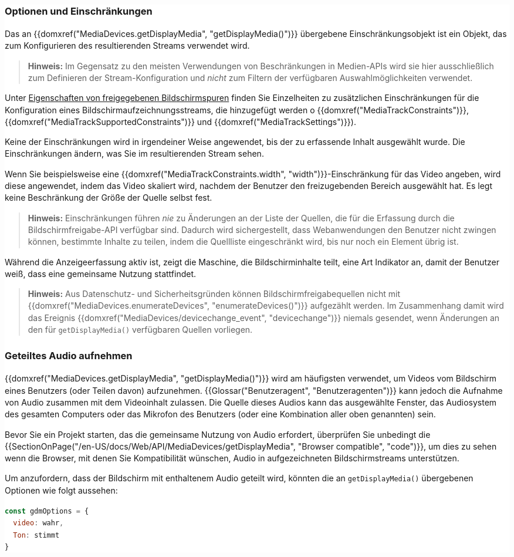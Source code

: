 ### Optionen und Einschränkungen

Das an {{domxref("MediaDevices.getDisplayMedia", "getDisplayMedia()")}} übergebene Einschränkungsobjekt ist ein Objekt, das zum Konfigurieren des resultierenden Streams verwendet wird.

> **Hinweis:** Im Gegensatz zu den meisten Verwendungen von Beschränkungen in Medien-APIs wird sie hier ausschließlich zum Definieren der Stream-Konfiguration und _nicht_ zum Filtern der verfügbaren Auswahlmöglichkeiten verwendet.

Unter [Eigenschaften von freigegebenen Bildschirmspuren](/en-US/docs/Web/API/MediaTrackConstraints#properties_of_shared_screen_tracks) finden Sie Einzelheiten zu zusätzlichen Einschränkungen für die Konfiguration eines Bildschirmaufzeichnungsstreams, die hinzugefügt werden
o {{domxref("MediaTrackConstraints")}}, {{domxref("MediaTrackSupportedConstraints")}} und {{domxref("MediaTrackSettings")}}).

Keine der Einschränkungen wird in irgendeiner Weise angewendet, bis der zu erfassende Inhalt ausgewählt wurde. Die Einschränkungen ändern, was Sie im resultierenden Stream sehen.

Wenn Sie beispielsweise eine {{domxref("MediaTrackConstraints.width", "width")}}-Einschränkung für das Video angeben, wird diese angewendet, indem das Video skaliert wird, nachdem der Benutzer den freizugebenden Bereich ausgewählt hat. Es legt keine Beschränkung der Größe der Quelle selbst fest.

> **Hinweis:** Einschränkungen führen _nie_ zu Änderungen an der Liste der Quellen, die für die Erfassung durch die Bildschirmfreigabe-API verfügbar sind. Dadurch wird sichergestellt, dass Webanwendungen den Benutzer nicht zwingen können, bestimmte Inhalte zu teilen, indem die Quellliste eingeschränkt wird, bis nur noch ein Element übrig ist.

Während die Anzeigeerfassung aktiv ist, zeigt die Maschine, die Bildschirminhalte teilt, eine Art Indikator an, damit der Benutzer weiß, dass eine gemeinsame Nutzung stattfindet.

> **Hinweis:** Aus Datenschutz- und Sicherheitsgründen können Bildschirmfreigabequellen nicht mit {{domxref("MediaDevices.enumerateDevices", "enumerateDevices()")}} aufgezählt werden. Im Zusammenhang damit wird das Ereignis {{domxref("MediaDevices/devicechange_event", "devicechange")}} niemals gesendet, wenn Änderungen an den für `getDisplayMedia()` verfügbaren Quellen vorliegen.

### Geteiltes Audio aufnehmen

{{domxref("MediaDevices.getDisplayMedia", "getDisplayMedia()")}} wird am häufigsten verwendet, um Videos vom Bildschirm eines Benutzers (oder Teilen davon) aufzunehmen. {{Glossar("Benutzeragent", "Benutzeragenten")}} kann jedoch die Aufnahme von Audio zusammen mit dem Videoinhalt zulassen. Die Quelle dieses Audios kann das ausgewählte Fenster, das Audiosystem des gesamten Computers oder das Mikrofon des Benutzers (oder eine Kombination aller oben genannten) sein.

Bevor Sie ein Projekt starten, das die gemeinsame Nutzung von Audio erfordert, überprüfen Sie unbedingt die {{SectionOnPage("/en-US/docs/Web/API/MediaDevices/getDisplayMedia", "Browser compatible", "code")}}, um dies zu sehen wenn die Browser, mit denen Sie Kompatibilität wünschen, Audio in aufgezeichneten Bildschirmstreams unterstützen.

Um anzufordern, dass der Bildschirm mit enthaltenem Audio geteilt wird, könnten die an `getDisplayMedia()` übergebenen Optionen wie folgt aussehen:

```js
const gdmOptions = {
  video: wahr,
  Ton: stimmt
}
```
